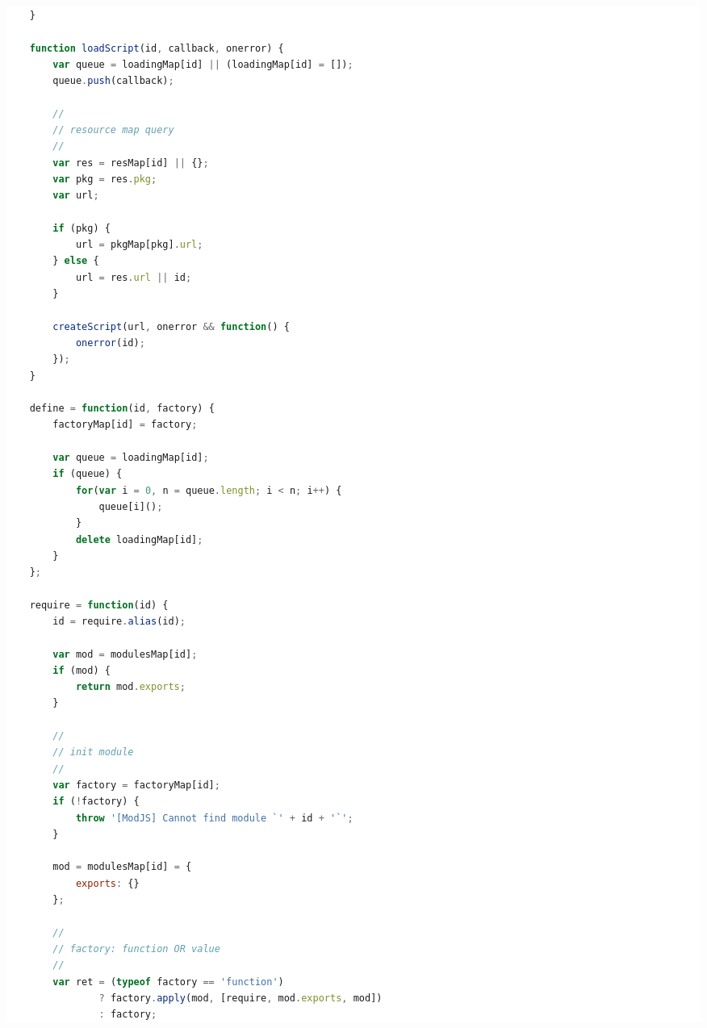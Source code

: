 ```js
    }

    function loadScript(id, callback, onerror) {
        var queue = loadingMap[id] || (loadingMap[id] = []);
        queue.push(callback);

        //
        // resource map query
        //
        var res = resMap[id] || {};
        var pkg = res.pkg;
        var url;

        if (pkg) {
            url = pkgMap[pkg].url;
        } else {
            url = res.url || id;
        }

        createScript(url, onerror && function() {
            onerror(id);
        });
    }

    define = function(id, factory) {
        factoryMap[id] = factory;

        var queue = loadingMap[id];
        if (queue) {
            for(var i = 0, n = queue.length; i < n; i++) {
                queue[i]();
            }
            delete loadingMap[id];
        }
    };

    require = function(id) {
        id = require.alias(id);

        var mod = modulesMap[id];
        if (mod) {
            return mod.exports;
        }

        //
        // init module
        //
        var factory = factoryMap[id];
        if (!factory) {
            throw '[ModJS] Cannot find module `' + id + '`';
        }

        mod = modulesMap[id] = {
            exports: {}
        };

        //
        // factory: function OR value
        //
        var ret = (typeof factory == 'function')
                ? factory.apply(mod, [require, mod.exports, mod])
                : factory;

```